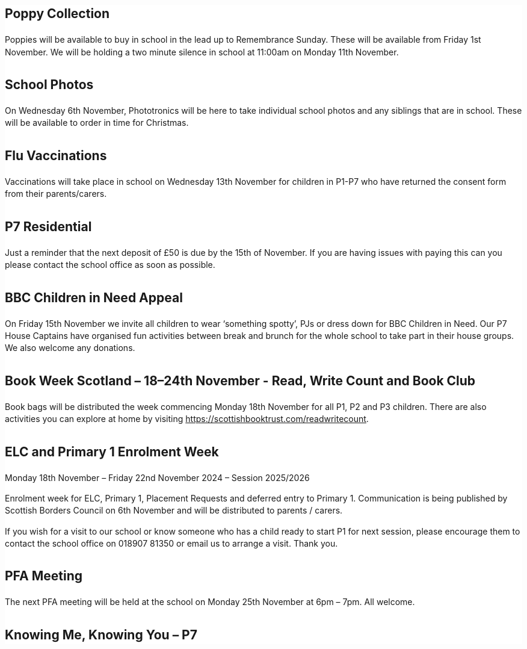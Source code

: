 ## Poppy Collection

Poppies will be available to buy in school in the lead up to Remembrance Sunday.  These will be available from Friday 1st November. We will be holding a two minute silence in school at 11:00am on Monday 11th November.

## School Photos

On Wednesday 6th November, Phototronics will be here to take individual school photos and any siblings that are in school. These will be available to order in time for Christmas.

## Flu Vaccinations

Vaccinations will take place in school on Wednesday 13th November for children in P1-P7 who have returned the consent form from their parents/carers.

## P7 Residential

Just a reminder that the next deposit of £50 is due by the 15th of November. If you are having issues with paying this can you please contact the school office as soon as possible.

## BBC Children in Need Appeal

On Friday 15th November we invite all children to wear ‘something spotty’, PJs or dress down for BBC Children in Need.  Our P7 House Captains have organised fun activities between break and brunch for the whole school to take part in their house groups. We also welcome any donations.

## Book Week Scotland – 18–24th November - Read, Write Count and Book Club
Book bags will be distributed the week commencing Monday 18th November for all P1, P2 and P3 children. There are also activities you can explore at home by visiting <https://scottishbooktrust.com/readwritecount>.

## ELC and Primary 1 Enrolment Week

Monday 18th November – Friday 22nd November 2024 – Session 2025/2026

Enrolment week for ELC, Primary 1, Placement Requests and deferred entry to Primary 1.  Communication is being published by Scottish Borders Council on 6th November and will be distributed to parents / carers.

If you wish for a visit to our school or know someone who has a child ready to start P1 for next session, please encourage them to contact the school office on 018907 81350 or email us to arrange a visit. Thank you.

## PFA Meeting

The next PFA meeting will be held at the school on Monday 25th November at 6pm – 7pm. All welcome.

## Knowing Me, Knowing You – P7
